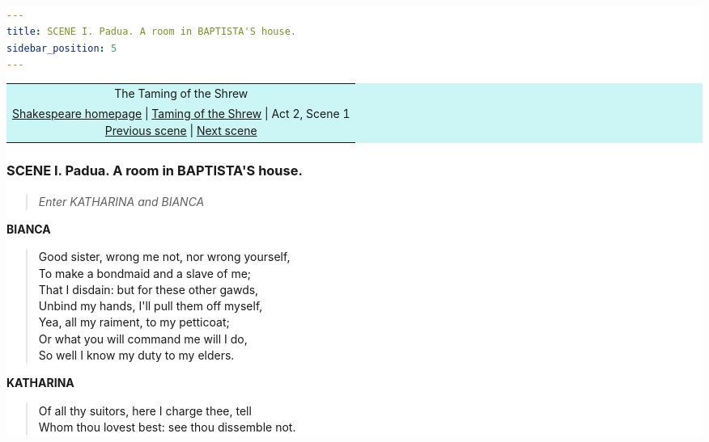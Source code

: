 ```yaml
---
title: SCENE I. Padua. A room in BAPTISTA'S house. 
sidebar_position: 5
---
```

<div dangerouslySetInnerHTML={{__html: `<div><!DOCTYPE HTML PUBLIC "-//W3C//DTD HTML 4.0 Transitional//EN"
 "http://www.w3.org/TR/REC-html40/loose.dtd">
 <html>
 <head>
 <title>SCENE I. Padua. A room in BAPTISTA'S house.
 </title>
 <meta http-equiv="Content-Type" content="text/html; charset=iso-8859-1">
 <LINK rel="stylesheet" type="text/css" media="screen"
       href="/shake.css">
 </HEAD>
 <body bgcolor="#ffffff" text="#000000">

<table width="100%" bgcolor="#CCF6F6">
<tr><td class="play" align="center">The Taming of the Shrew
<tr><td class="nav" align="center">
      <a href="/Shakespeare">Shakespeare homepage</A> 
    | <A href="/Shakespeare/taming_shrew/">Taming of the Shrew</A> 
    | Act 2, Scene 1
   <br>
      <a href="taming_shrew.1.2.html">Previous scene</A>
    | <a href="taming_shrew.3.1.html">Next scene</A>
</table>

<H3>SCENE I. Padua. A room in BAPTISTA'S house.</h3>

<p><blockquote>
<i>Enter KATHARINA and BIANCA</i>
</blockquote>

<A NAME=speech1><b>BIANCA</b></a>
<blockquote>
<A NAME=1>Good sister, wrong me not, nor wrong yourself,</A><br>
<A NAME=2>To make a bondmaid and a slave of me;</A><br>
<A NAME=3>That I disdain: but for these other gawds,</A><br>
<A NAME=4>Unbind my hands, I'll pull them off myself,</A><br>
<A NAME=5>Yea, all my raiment, to my petticoat;</A><br>
<A NAME=6>Or what you will command me will I do,</A><br>
<A NAME=7>So well I know my duty to my elders.</A><br>
</blockquote>

<A NAME=speech2><b>KATHARINA</b></a>
<blockquote>
<A NAME=8>Of all thy suitors, here I charge thee, tell</A><br>
<A NAME=9>Whom thou lovest best: see thou dissemble not.</A><br>
</blockquote>
